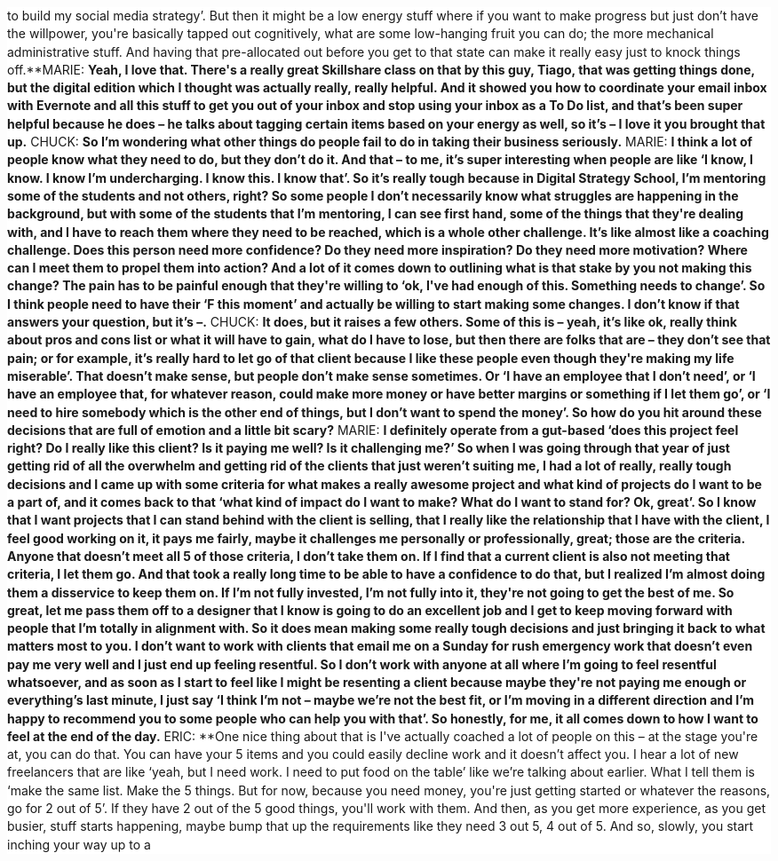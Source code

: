 to build my social media strategy’. But then it might be a low energy stuff where if you want to make progress but just don’t have the willpower, you're basically tapped out cognitively, what are some low-hanging fruit you can do; the more mechanical administrative stuff. And having that pre-allocated out before you get to that state can make it really easy just to knock things off.**MARIE: **Yeah, I love that. There's a really great Skillshare class on that by this guy, Tiago, that was getting things done, but the digital edition which I thought was actually really, really helpful. And it showed you how to coordinate your email inbox with Evernote and all this stuff to get you out of your inbox and stop using your inbox as a To Do list, and that’s been super helpful because he does – he talks about tagging certain items based on your energy as well, so it’s – I love it you brought that up.** CHUCK: **So I’m wondering what other things do people fail to do in taking their business seriously.** MARIE: **I think a lot of people know what they need to do, but they don’t do it. And that – to me, it’s super interesting when people are like ‘I know, I know. I know I’m undercharging. I know this. I know that’. So it’s really tough because in Digital Strategy School, I’m mentoring some of the students and not others, right? So some people I don’t necessarily know what struggles are happening in the background, but with some of the students that I’m mentoring, I can see first hand, some of the things that they're dealing with, and I have to reach them where they need to be reached, which is a whole other challenge. It’s like almost like a coaching challenge. Does this person need more confidence? Do they need more inspiration? Do they need more motivation? Where can I meet them to propel them into action? And a lot of it comes down to outlining what is that stake by you not making this change? The pain has to be painful enough that they're willing to ‘ok, I've had enough of this. Something needs to change’. So I think people need to have their ‘F this moment’ and actually be willing to start making some changes. I don’t know if that answers your question, but it’s –.** CHUCK: **It does, but it raises a few others. Some of this is – yeah, it’s like ok, really think about pros and cons list or what it will have to gain, what do I have to lose, but then there are folks that are – they don’t see that pain; or for example, it’s really hard to let go of that client because I like these people even though they're making my life miserable’. That doesn’t make sense, but people don’t make sense sometimes. Or ‘I have an employee that I don’t need’, or ‘I have an employee that, for whatever reason, could make more money or have better margins or something if I let them go’, or ‘I need to hire somebody which is the other end of things, but I don’t want to spend the money’. So how do you hit around these decisions that are full of emotion and a little bit scary?** MARIE: **I definitely operate from a gut-based ‘does this project feel right? Do I really like this client? Is it paying me well? Is it challenging me?’ So when I was going through that year of just getting rid of all the overwhelm and getting rid of the clients that just weren’t suiting me, I had a lot of really, really tough decisions and I came up with some criteria for what makes a really awesome project and what kind of projects do I want to be a part of, and it comes back to that ‘what kind of impact do I want to make? What do I want to stand for? Ok, great’. So I know that I want projects that I can stand behind with the client is selling, that I really like the relationship that I have with the client, I feel good working on it, it pays me fairly, maybe it challenges me personally or professionally, great; those are the criteria. Anyone that doesn’t meet all 5 of those criteria, I don’t take them on. If I find that a current client is also not meeting that criteria, I let them go. And that took a really long time to be able to have a confidence to do that, but I realized I’m almost doing them a disservice to keep them on. If I’m not fully invested, I’m not fully into it, they're not going to get the best of me. So great, let me pass them off to a designer that I know is going to do an excellent job and I get to keep moving forward with people that I’m totally in alignment with. So it does mean making some really tough decisions and just bringing it back to what matters most to you. I don’t want to work with clients that email me on a Sunday for rush emergency work that doesn’t even pay me very well and I just end up feeling resentful. So I don’t work with anyone at all where I’m going to feel resentful whatsoever, and as soon as I start to feel like I might be resenting a client because maybe they're not paying me enough or everything’s last minute, I just say ‘I think I’m not – maybe we’re not the best fit, or I’m moving in a different direction and I’m happy to recommend you to some people who can help you with that’. So honestly, for me, it all comes down to how I want to feel at the end of the day.** ERIC: **One nice thing about that is I've actually coached a lot of people on this – at the stage you're at, you can do that. You can have your 5 items and you could easily decline work and it doesn’t affect you. I hear a lot of new freelancers that are like ‘yeah, but I need work. I need to put food on the table’ like we’re talking about earlier. What I tell them is ‘make the same list. Make the 5 things. But for now, because you need money, you're just getting started or whatever the reasons, go for 2 out of 5’. If they have 2 out of the 5 good things, you'll work with them. And then, as you get more experience, as you get busier, stuff starts happening, maybe bump that up the requirements like they need 3 out 5, 4 out of 5. And so, slowly, you start inching your way up to a